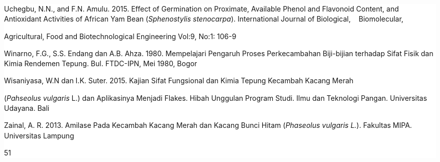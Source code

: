 <p><span class="font2">Uchegbu, N.N., and F.N. Amulu. 2015. Effect of Germination on Proximate, Available Phenol and Flavonoid Content, and Antioxidant Activities of African Yam Bean (</span><span class="font2" style="font-style:italic;">Sphenostylis stenocarpa</span><span class="font2">). International Journal of Biological, &nbsp;&nbsp;&nbsp;Biomolecular,</span></p>
<p><span class="font2">Agricultural, Food and Biotechnological Engineering Vol:9, No:1: 106-9</span></p>
<p><span class="font2">Winarno, F.G., S.S. Endang dan A.B. Ahza. 1980. Mempelajari Pengaruh Proses Perkecambahan Biji-bijian terhadap Sifat Fisik dan Kimia Rendemen Tepung. Bul. FTDC-IPN, Mei 1980, Bogor</span></p>
<p><span class="font2">Wisaniyasa, W.N dan I.K. Suter. 2015. Kajian Sifat Fungsional dan Kimia Tepung Kecambah Kacang Merah</span></p>
<p><span class="font2">(</span><span class="font2" style="font-style:italic;">Pahseolus vulgaris</span><span class="font2"> L.) dan Aplikasinya Menjadi Flakes. Hibah Unggulan Program Studi. Ilmu dan Teknologi Pangan. Universitas Udayana. Bali</span></p>
<p><span class="font2">Zainal, A. R. 2013. Amilase Pada Kecambah Kacang Merah dan Kacang Bunci Hitam (</span><span class="font2" style="font-style:italic;">Phaseolus vulgaris L.</span><span class="font2">). Fakultas MIPA. Universitas Lampung</span></p>
<p><span class="font0">51</span></p>